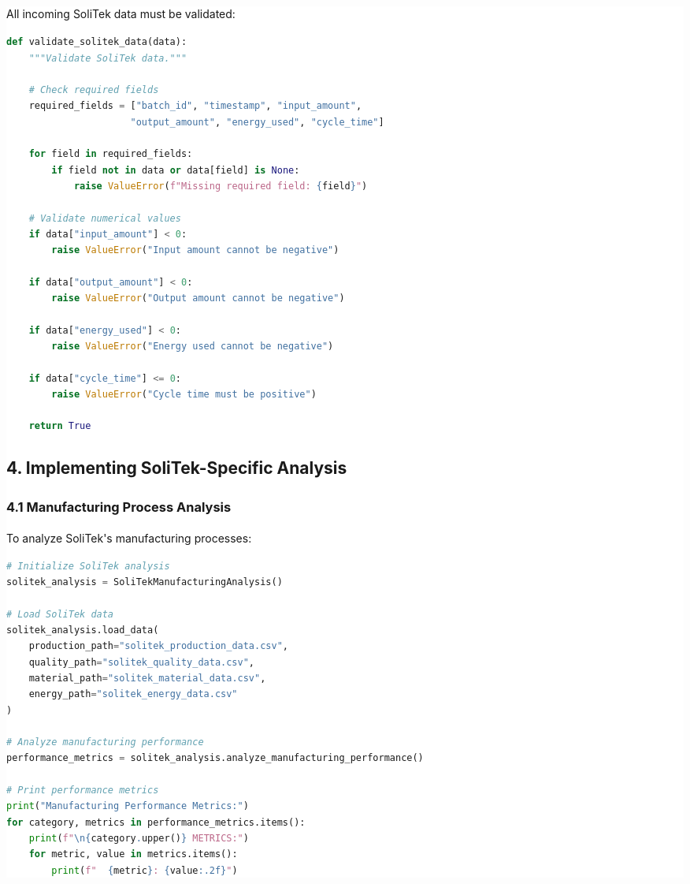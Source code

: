 All incoming SoliTek data must be validated:

```python
def validate_solitek_data(data):
    """Validate SoliTek data."""

    # Check required fields
    required_fields = ["batch_id", "timestamp", "input_amount",
                      "output_amount", "energy_used", "cycle_time"]

    for field in required_fields:
        if field not in data or data[field] is None:
            raise ValueError(f"Missing required field: {field}")

    # Validate numerical values
    if data["input_amount"] < 0:
        raise ValueError("Input amount cannot be negative")

    if data["output_amount"] < 0:
        raise ValueError("Output amount cannot be negative")

    if data["energy_used"] < 0:
        raise ValueError("Energy used cannot be negative")

    if data["cycle_time"] <= 0:
        raise ValueError("Cycle time must be positive")

    return True
```

## 4. Implementing SoliTek-Specific Analysis

### 4.1 Manufacturing Process Analysis

To analyze SoliTek's manufacturing processes:

```python
# Initialize SoliTek analysis
solitek_analysis = SoliTekManufacturingAnalysis()

# Load SoliTek data
solitek_analysis.load_data(
    production_path="solitek_production_data.csv",
    quality_path="solitek_quality_data.csv",
    material_path="solitek_material_data.csv",
    energy_path="solitek_energy_data.csv"
)

# Analyze manufacturing performance
performance_metrics = solitek_analysis.analyze_manufacturing_performance()

# Print performance metrics
print("Manufacturing Performance Metrics:")
for category, metrics in performance_metrics.items():
    print(f"\n{category.upper()} METRICS:")
    for metric, value in metrics.items():
        print(f"  {metric}: {value:.2f}")
```

